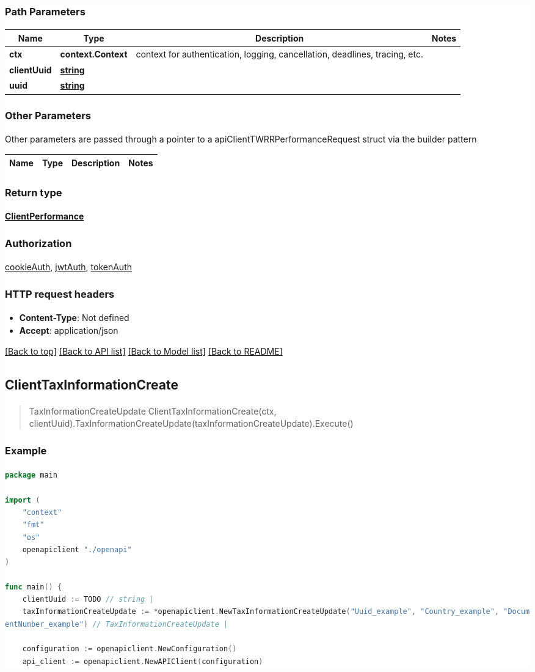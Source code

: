 ### Path Parameters


Name | Type | Description  | Notes
------------- | ------------- | ------------- | -------------
**ctx** | **context.Context** | context for authentication, logging, cancellation, deadlines, tracing, etc.
**clientUuid** | [**string**](.md) |  | 
**uuid** | [**string**](.md) |  | 

### Other Parameters

Other parameters are passed through a pointer to a apiClientTWRRPerformanceRequest struct via the builder pattern


Name | Type | Description  | Notes
------------- | ------------- | ------------- | -------------



### Return type

[**ClientPerformance**](ClientPerformance.md)

### Authorization

[cookieAuth](../README.md#cookieAuth), [jwtAuth](../README.md#jwtAuth), [tokenAuth](../README.md#tokenAuth)

### HTTP request headers

- **Content-Type**: Not defined
- **Accept**: application/json

[[Back to top]](#) [[Back to API list]](../README.md#documentation-for-api-endpoints)
[[Back to Model list]](../README.md#documentation-for-models)
[[Back to README]](../README.md)


## ClientTaxInformationCreate

> TaxInformationCreateUpdate ClientTaxInformationCreate(ctx, clientUuid).TaxInformationCreateUpdate(taxInformationCreateUpdate).Execute()





### Example

```go
package main

import (
    "context"
    "fmt"
    "os"
    openapiclient "./openapi"
)

func main() {
    clientUuid := TODO // string | 
    taxInformationCreateUpdate := *openapiclient.NewTaxInformationCreateUpdate("Uuid_example", "Country_example", "DocumentNumber_example") // TaxInformationCreateUpdate | 

    configuration := openapiclient.NewConfiguration()
    api_client := openapiclient.NewAPIClient(configuration)
```
